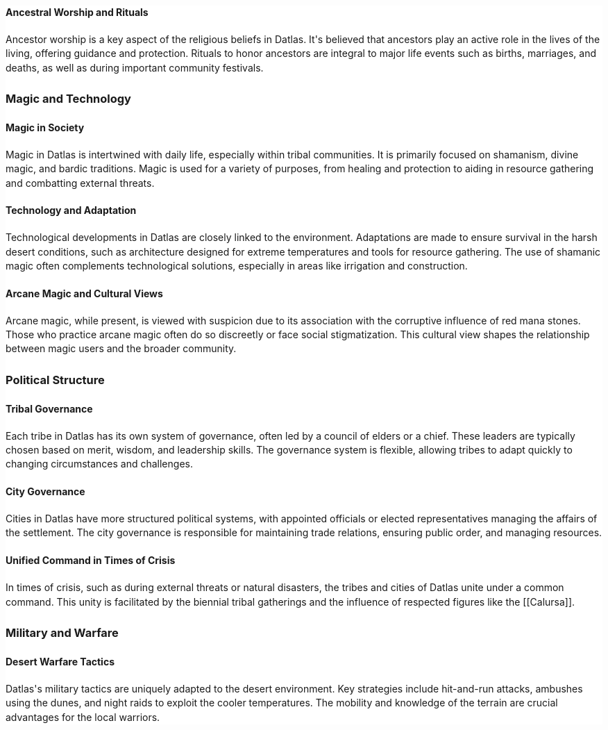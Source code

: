 #### Ancestral Worship and Rituals

Ancestor worship is a key aspect of the religious beliefs in Datlas. It's believed that ancestors play an active role in the lives of the living, offering guidance and protection. Rituals to honor ancestors are integral to major life events such as births, marriages, and deaths, as well as during important community festivals.

### Magic and Technology

#### Magic in Society

Magic in Datlas is intertwined with daily life, especially within tribal communities. It is primarily focused on shamanism, divine magic, and bardic traditions. Magic is used for a variety of purposes, from healing and protection to aiding in resource gathering and combatting external threats.

#### Technology and Adaptation

Technological developments in Datlas are closely linked to the environment. Adaptations are made to ensure survival in the harsh desert conditions, such as architecture designed for extreme temperatures and tools for resource gathering. The use of shamanic magic often complements technological solutions, especially in areas like irrigation and construction.

#### Arcane Magic and Cultural Views

Arcane magic, while present, is viewed with suspicion due to its association with the corruptive influence of red mana stones. Those who practice arcane magic often do so discreetly or face social stigmatization. This cultural view shapes the relationship between magic users and the broader community.

### Political Structure

#### Tribal Governance

Each tribe in Datlas has its own system of governance, often led by a council of elders or a chief. These leaders are typically chosen based on merit, wisdom, and leadership skills. The governance system is flexible, allowing tribes to adapt quickly to changing circumstances and challenges.

#### City Governance

Cities in Datlas have more structured political systems, with appointed officials or elected representatives managing the affairs of the settlement. The city governance is responsible for maintaining trade relations, ensuring public order, and managing resources.

#### Unified Command in Times of Crisis

In times of crisis, such as during external threats or natural disasters, the tribes and cities of Datlas unite under a common command. This unity is facilitated by the biennial tribal gatherings and the influence of respected figures like the [[Calursa]].

### Military and Warfare

#### Desert Warfare Tactics

Datlas's military tactics are uniquely adapted to the desert environment. Key strategies include hit-and-run attacks, ambushes using the dunes, and night raids to exploit the cooler temperatures. The mobility and knowledge of the terrain are crucial advantages for the local warriors.
